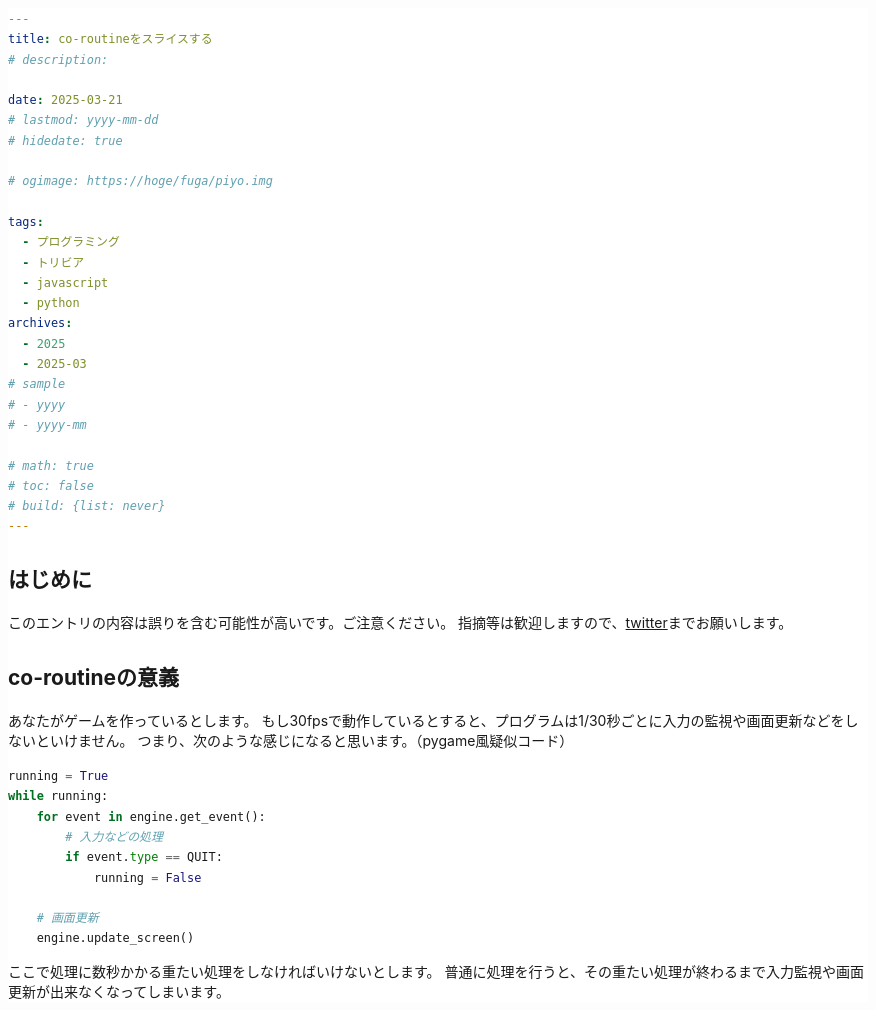 ```yaml
---
title: co-routineをスライスする
# description: 

date: 2025-03-21
# lastmod: yyyy-mm-dd
# hidedate: true

# ogimage: https://hoge/fuga/piyo.img

tags:
  - プログラミング
  - トリビア
  - javascript
  - python
archives:
  - 2025
  - 2025-03
# sample
# - yyyy
# - yyyy-mm

# math: true
# toc: false
# build: {list: never}
---
```


## はじめに
このエントリの内容は誤りを含む可能性が高いです。ご注意ください。
指摘等は歓迎しますので、[twitter](https://x.com/UU9782wsEdANDhp)までお願いします。

## co-routineの意義
あなたがゲームを作っているとします。
もし30fpsで動作しているとすると、プログラムは1/30秒ごとに入力の監視や画面更新などをしないといけません。
つまり、次のような感じになると思います。（pygame風疑似コード）

```python
running = True
while running:
    for event in engine.get_event():
        # 入力などの処理
        if event.type == QUIT:
            running = False

    # 画面更新
    engine.update_screen()
```

ここで処理に数秒かかる重たい処理をしなければいけないとします。
普通に処理を行うと、その重たい処理が終わるまで入力監視や画面更新が出来なくなってしまいます。
